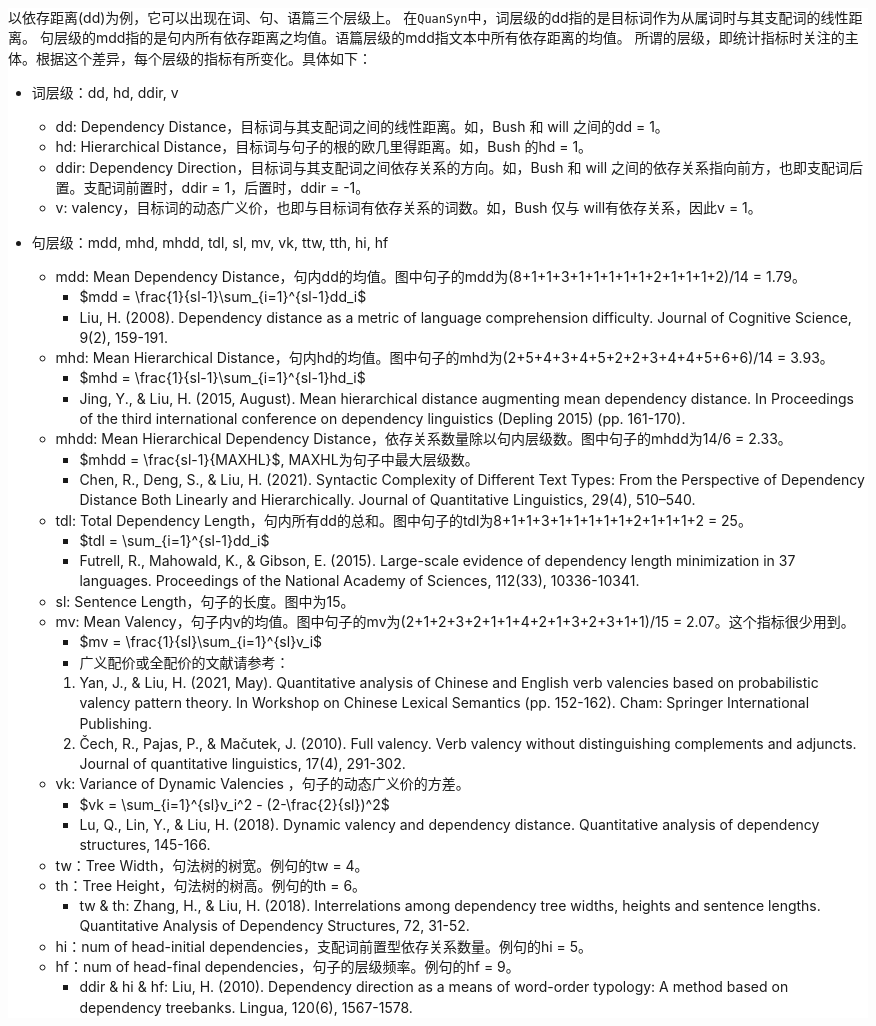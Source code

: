 以依存距离(dd)为例，它可以出现在词、句、语篇三个层级上。
在`QuanSyn`中，词层级的dd指的是目标词作为从属词时与其支配词的线性距离。
句层级的mdd指的是句内所有依存距离之均值。语篇层级的mdd指文本中所有依存距离的均值。
所谓的层级，即统计指标时关注的主体。根据这个差异，每个层级的指标有所变化。具体如下：

- 词层级：dd, hd, ddir, v
    - dd: Dependency Distance，目标词与其支配词之间的线性距离。如，Bush 和 will 之间的dd = 1。 
    - hd: Hierarchical Distance，目标词与句子的根的欧几里得距离。如，Bush 的hd = 1。
    - ddir: Dependency Direction，目标词与其支配词之间依存关系的方向。如，Bush 和 will 之间的依存关系指向前方，也即支配词后置。支配词前置时，ddir = 1，后置时，ddir = -1。
    - v: valency，目标词的动态广义价，也即与目标词有依存关系的词数。如，Bush 仅与 will有依存关系，因此v = 1。

- 句层级：mdd, mhd, mhdd, tdl, sl, mv, vk, ttw, tth, hi, hf
    - mdd: Mean Dependency Distance，句内dd的均值。图中句子的mdd为(8+1+1+3+1+1+1+1+1+2+1+1+1+2)/14 = 1.79。
        - $mdd = \frac{1}{sl-1}\sum_{i=1}^{sl-1}dd_i$
        - Liu, H. (2008). Dependency distance as a metric of language comprehension difficulty. Journal of Cognitive Science, 9(2), 159-191.
    - mhd: Mean Hierarchical Distance，句内hd的均值。图中句子的mhd为(2+5+4+3+4+5+2+2+3+4+4+5+6+6)/14 = 3.93。
        - $mhd = \frac{1}{sl-1}\sum_{i=1}^{sl-1}hd_i$
        - Jing, Y., & Liu, H. (2015, August). Mean hierarchical distance augmenting mean dependency distance. In Proceedings of the third international conference on dependency linguistics (Depling 2015) (pp. 161-170).
    - mhdd: Mean Hierarchical Dependency Distance，依存关系数量除以句内层级数。图中句子的mhdd为14/6 = 2.33。
        - $mhdd = \frac{sl-1}{MAXHL}$, MAXHL为句子中最大层级数。
        - Chen, R., Deng, S., & Liu, H. (2021). Syntactic Complexity of Different Text Types: From the Perspective of Dependency Distance Both Linearly and Hierarchically. Journal of Quantitative Linguistics, 29(4), 510–540. 
    - tdl: Total Dependency Length，句内所有dd的总和。图中句子的tdl为8+1+1+3+1+1+1+1+1+2+1+1+1+2 = 25。
        - $tdl = \sum_{i=1}^{sl-1}dd_i$
        - Futrell, R., Mahowald, K., & Gibson, E. (2015). Large-scale evidence of dependency length minimization in 37 languages. Proceedings of the National Academy of Sciences, 112(33), 10336-10341.
    - sl: Sentence Length，句子的长度。图中为15。
    - mv: Mean Valency，句子内v的均值。图中句子的mv为(2+1+2+3+2+1+1+4+2+1+3+2+3+1+1)/15 = 2.07。这个指标很少用到。
        - $mv = \frac{1}{sl}\sum_{i=1}^{sl}v_i$
        - 广义配价或全配价的文献请参考：
        1. Yan, J., & Liu, H. (2021, May). Quantitative analysis of Chinese and English verb valencies based on probabilistic valency pattern theory. In Workshop on Chinese Lexical Semantics (pp. 152-162). Cham: Springer International Publishing. 
        2. Čech, R., Pajas, P., & Mačutek, J. (2010). Full valency. Verb valency without distinguishing complements and adjuncts. Journal of quantitative linguistics, 17(4), 291-302.
    - vk: Variance of Dynamic Valencies ，句子的动态广义价的方差。
        - $vk = \sum_{i=1}^{sl}v_i^2 - (2-\frac{2}{sl})^2$
        - Lu, Q., Lin, Y., & Liu, H. (2018). Dynamic valency and dependency distance. Quantitative analysis of dependency structures, 145-166.
    - tw：Tree Width，句法树的树宽。例句的tw = 4。
    - th：Tree Height，句法树的树高。例句的th = 6。
        - tw & th: Zhang, H., & Liu, H. (2018). Interrelations among dependency tree widths, heights and sentence lengths. Quantitative Analysis of Dependency Structures, 72, 31-52. 
    - hi：num of head-initial dependencies，支配词前置型依存关系数量。例句的hi = 5。
    - hf：num of head-final dependencies，句子的层级频率。例句的hf = 9。
        - ddir & hi & hf: Liu, H. (2010). Dependency direction as a means of word-order typology: A method based on dependency treebanks. Lingua, 120(6), 1567-1578.
